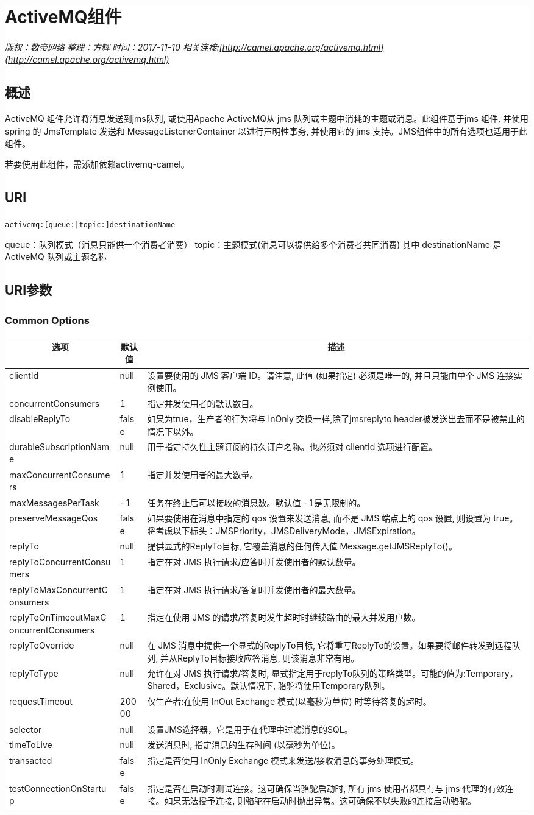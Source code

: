 # ActiveMQ组件

*版权：数帝网络*
*整理：方辉*
*时间：2017-11-10*
*相关连接:[http://camel.apache.org/activemq.html](http://camel.apache.org/activemq.html)*

## 概述
ActiveMQ 组件允许将消息发送到jms队列, 或使用Apache ActiveMQ从 jms 队列或主题中消耗的主题或消息。此组件基于jms 组件, 并使用 spring 的 JmsTemplate 发送和 MessageListenerContainer 以进行声明性事务, 并使用它的 jms 支持。JMS组件中的所有选项也适用于此组件。

若要使用此组件，需添加依赖activemq-camel。

## URI

```
activemq:[queue:|topic:]destinationName 
```

queue：队列模式（消息只能供一个消费者消费）
topic：主题模式(消息可以提供给多个消费者共同消费)
其中 destinationName 是 ActiveMQ 队列或主题名称

## URI参数

### Common Options

选项|默认值|描述
----|----|----
clientId|null|设置要使用的 JMS 客户端 ID。请注意, 此值 (如果指定) 必须是唯一的, 并且只能由单个 JMS 连接实例使用。
concurrentConsumers|1|指定并发使用者的默认数目。
disableReplyTo|false|如果为true，生产者的行为将与 InOnly 交换一样,除了jmsreplyto header被发送出去而不是被禁止的情况下以外。
durableSubscriptionName|null|用于指定持久性主题订阅的持久订户名称。也必须对 clientId 选项进行配置。
maxConcurrentConsumers|1|指定并发使用者的最大数量。
maxMessagesPerTask|-1|任务在终止后可以接收的消息数。默认值 -1是无限制的。
preserveMessageQos|false|如果要使用在消息中指定的 qos 设置来发送消息, 而不是 JMS 端点上的 qos 设置, 则设置为 true。将考虑以下标头：JMSPriority，JMSDeliveryMode，JMSExpiration。
replyTo|null|提供显式的ReplyTo目标, 它覆盖消息的任何传入值 Message.getJMSReplyTo()。
replyToConcurrentConsumers|1|指定在对 JMS 执行请求/应答时并发使用者的默认数量。
replyToMaxConcurrentConsumers|1|指定在对 JMS 执行请求/答复时并发使用者的最大数量。
replyToOnTimeoutMaxConcurrentConsumers|1|指定在使用 JMS 的请求/答复时发生超时时继续路由的最大并发用户数。
replyToOverride|null|在 JMS 消息中提供一个显式的ReplyTo目标, 它将重写ReplyTo的设置。如果要将邮件转发到远程队列, 并从ReplyTo目标接收应答消息, 则该消息非常有用。
replyToType|null|允许在对 JMS 执行请求/答复时, 显式指定用于replyTo队列的策略类型。可能的值为:Temporary，Shared，Exclusive。默认情况下, 骆驼将使用Temporary队列。
requestTimeout|20000|仅生产者:在使用 InOut Exchange 模式(以毫秒为单位) 时等待答复的超时。
selector|null|设置JMS选择器，它是用于在代理中过滤消息的SQL。
timeToLive|null|发送消息时, 指定消息的生存时间 (以毫秒为单位)。
transacted|false|指定是否使用 InOnly Exchange 模式来发送/接收消息的事务处理模式。
testConnectionOnStartup|false|指定是否在启动时测试连接。这可确保当骆驼启动时, 所有 jms 使用者都具有与 jms 代理的有效连接。如果无法授予连接, 则骆驼在启动时抛出异常。这可确保不以失败的连接启动骆驼。
